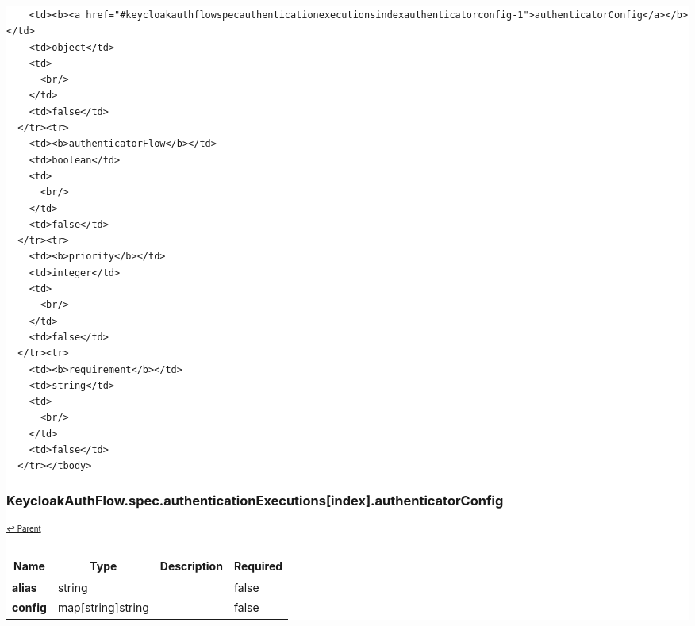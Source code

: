         <td><b><a href="#keycloakauthflowspecauthenticationexecutionsindexauthenticatorconfig-1">authenticatorConfig</a></b></td>
        <td>object</td>
        <td>
          <br/>
        </td>
        <td>false</td>
      </tr><tr>
        <td><b>authenticatorFlow</b></td>
        <td>boolean</td>
        <td>
          <br/>
        </td>
        <td>false</td>
      </tr><tr>
        <td><b>priority</b></td>
        <td>integer</td>
        <td>
          <br/>
        </td>
        <td>false</td>
      </tr><tr>
        <td><b>requirement</b></td>
        <td>string</td>
        <td>
          <br/>
        </td>
        <td>false</td>
      </tr></tbody>
</table>


### KeycloakAuthFlow.spec.authenticationExecutions[index].authenticatorConfig
<sup><sup>[↩ Parent](#keycloakauthflowspecauthenticationexecutionsindex-1)</sup></sup>





<table>
    <thead>
        <tr>
            <th>Name</th>
            <th>Type</th>
            <th>Description</th>
            <th>Required</th>
        </tr>
    </thead>
    <tbody><tr>
        <td><b>alias</b></td>
        <td>string</td>
        <td>
          <br/>
        </td>
        <td>false</td>
      </tr><tr>
        <td><b>config</b></td>
        <td>map[string]string</td>
        <td>
          <br/>
        </td>
        <td>false</td>
      </tr></tbody>
</table>
